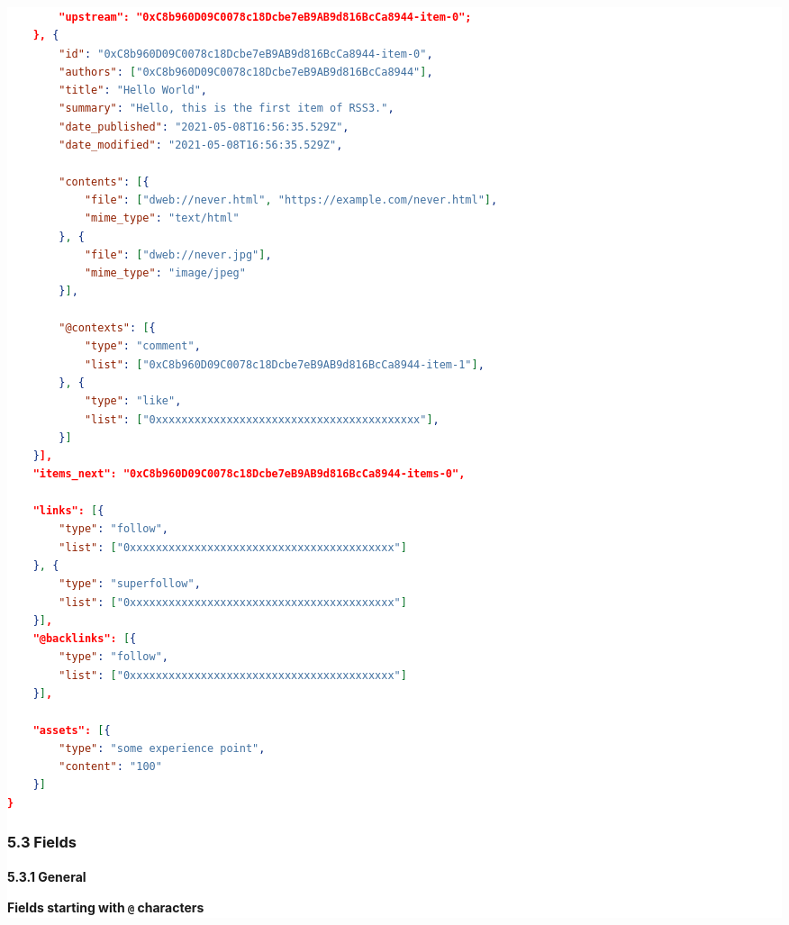```json
        "upstream": "0xC8b960D09C0078c18Dcbe7eB9AB9d816BcCa8944-item-0";
    }, {
        "id": "0xC8b960D09C0078c18Dcbe7eB9AB9d816BcCa8944-item-0",
        "authors": ["0xC8b960D09C0078c18Dcbe7eB9AB9d816BcCa8944"],
        "title": "Hello World",
        "summary": "Hello, this is the first item of RSS3.",
        "date_published": "2021-05-08T16:56:35.529Z",
        "date_modified": "2021-05-08T16:56:35.529Z",

        "contents": [{
            "file": ["dweb://never.html", "https://example.com/never.html"],
            "mime_type": "text/html"
        }, {
            "file": ["dweb://never.jpg"],
            "mime_type": "image/jpeg"
        }],

        "@contexts": [{
            "type": "comment",
            "list": ["0xC8b960D09C0078c18Dcbe7eB9AB9d816BcCa8944-item-1"],
        }, {
            "type": "like",
            "list": ["0xxxxxxxxxxxxxxxxxxxxxxxxxxxxxxxxxxxxxxxxx"],
        }]
    }],
    "items_next": "0xC8b960D09C0078c18Dcbe7eB9AB9d816BcCa8944-items-0",

    "links": [{
        "type": "follow",
        "list": ["0xxxxxxxxxxxxxxxxxxxxxxxxxxxxxxxxxxxxxxxxx"]
    }, {
        "type": "superfollow",
        "list": ["0xxxxxxxxxxxxxxxxxxxxxxxxxxxxxxxxxxxxxxxxx"]
    }],
    "@backlinks": [{
        "type": "follow",
        "list": ["0xxxxxxxxxxxxxxxxxxxxxxxxxxxxxxxxxxxxxxxxx"]
    }],

    "assets": [{
        "type": "some experience point",
        "content": "100"
    }]
}
```

### 5.3 Fields

**5.3.1 General**

**Fields starting with `@` characters**
